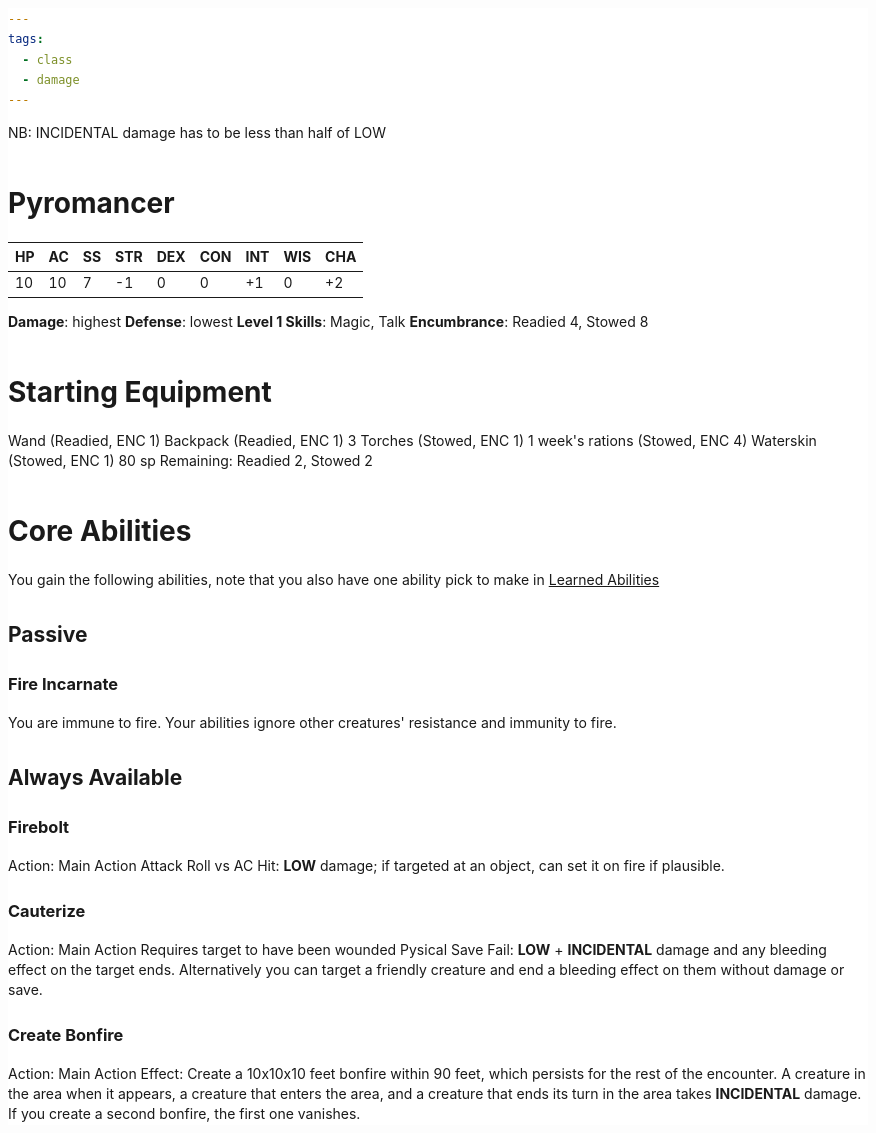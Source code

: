 ```yaml
---
tags:
  - class
  - damage
---
```

NB: INCIDENTAL damage has to be less than half of LOW
# Pyromancer
| HP | AC | SS | STR | DEX | CON | INT | WIS | CHA |
|----|----|----|-----|-----|-----|-----|-----|-----|
|10  |10  |7   |-1   |0    |0    | +1  |0    |+2   |
**Damage**: highest
**Defense**: lowest
**Level 1 Skills**: Magic, Talk
**Encumbrance**: Readied 4, Stowed 8

# Starting Equipment
Wand (Readied, ENC 1)
Backpack (Readied, ENC 1)
3 Torches (Stowed, ENC 1)
1 week's rations (Stowed, ENC 4)
Waterskin (Stowed, ENC 1)
80 sp
Remaining: Readied 2, Stowed 2

# Core Abilities
You gain the following abilities, note that you also have one ability pick to make in [Learned Abilities](#LearnedAbilties)
## Passive
### Fire Incarnate
You are immune to fire.
Your abilities ignore other creatures' resistance and immunity to fire.

## Always Available
### Firebolt
Action: Main Action
Attack Roll vs AC
Hit: **LOW** damage; if targeted at an object, can set it on fire if plausible.
### Cauterize
Action: Main Action
Requires target to have been wounded
Pysical Save
Fail: **LOW** + **INCIDENTAL** damage and any bleeding effect on the target ends.
Alternatively you can target a friendly creature and end a bleeding effect on them without damage or save.
### Create Bonfire
Action: Main Action
Effect: Create a 10x10x10 feet bonfire within 90 feet, which persists for the rest of the encounter. A creature in the area when it appears, a creature that enters the area, and a creature that ends its turn in the area takes **INCIDENTAL** damage. If you create a second bonfire, the first one vanishes.